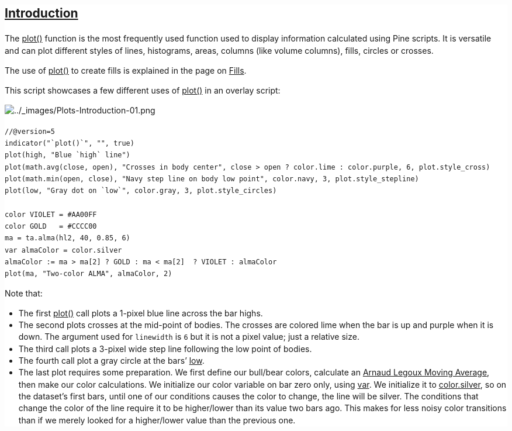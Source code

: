 [Introduction](#id1)
-------------------------------------------------------------------

The [plot()](https://www.tradingview.com/pine-script-reference/v5/#fun_plot) function is the most frequently used function used to display information calculated using Pine scripts. It is versatile and can plot different styles of lines, histograms, areas, columns (like volume columns), fills, circles or crosses.

The use of [plot()](https://www.tradingview.com/pine-script-reference/v5/#fun_plot) to create fills is explained in the page on [Fills](https://tradingview.com/pine-script-docs/en/v5/concepts/Fills.html#pagefills).

This script showcases a few different uses of [plot()](https://www.tradingview.com/pine-script-reference/v5/#fun_plot) in an overlay script:

![../_images/Plots-Introduction-01.png](https://tradingview.com/pine-script-docs/en/v5/_images/Plots-Introduction-01.png)

```
//@version=5
indicator("`plot()`", "", true)
plot(high, "Blue `high` line")
plot(math.avg(close, open), "Crosses in body center", close > open ? color.lime : color.purple, 6, plot.style_cross)
plot(math.min(open, close), "Navy step line on body low point", color.navy, 3, plot.style_stepline)
plot(low, "Gray dot on `low`", color.gray, 3, plot.style_circles)

color VIOLET = #AA00FF
color GOLD   = #CCCC00
ma = ta.alma(hl2, 40, 0.85, 6)
var almaColor = color.silver
almaColor := ma > ma[2] ? GOLD : ma < ma[2]  ? VIOLET : almaColor
plot(ma, "Two-color ALMA", almaColor, 2)

```


Note that:

*   The first [plot()](https://www.tradingview.com/pine-script-reference/v5/#fun_plot) call plots a 1-pixel blue line across the bar highs.
*   The second plots crosses at the mid-point of bodies. The crosses are colored lime when the bar is up and purple when it is down. The argument used for `linewidth` is `6` but it is not a pixel value; just a relative size.
*   The third call plots a 3-pixel wide step line following the low point of bodies.
*   The fourth call plot a gray circle at the bars’ [low](https://www.tradingview.com/pine-script-reference/v5/#var_low).
*   The last plot requires some preparation. We first define our bull/bear colors, calculate an [Arnaud Legoux Moving Average](https://www.tradingview.com/support/solutions/43000594683), then make our color calculations. We initialize our color variable on bar zero only, using [var](https://www.tradingview.com/pine-script-reference/v5/#op_var). We initialize it to [color.silver](https://www.tradingview.com/pine-script-reference/v5/#var_color{dot}silver), so on the dataset’s first bars, until one of our conditions causes the color to change, the line will be silver. The conditions that change the color of the line require it to be higher/lower than its value two bars ago. This makes for less noisy color transitions than if we merely looked for a higher/lower value than the previous one.
